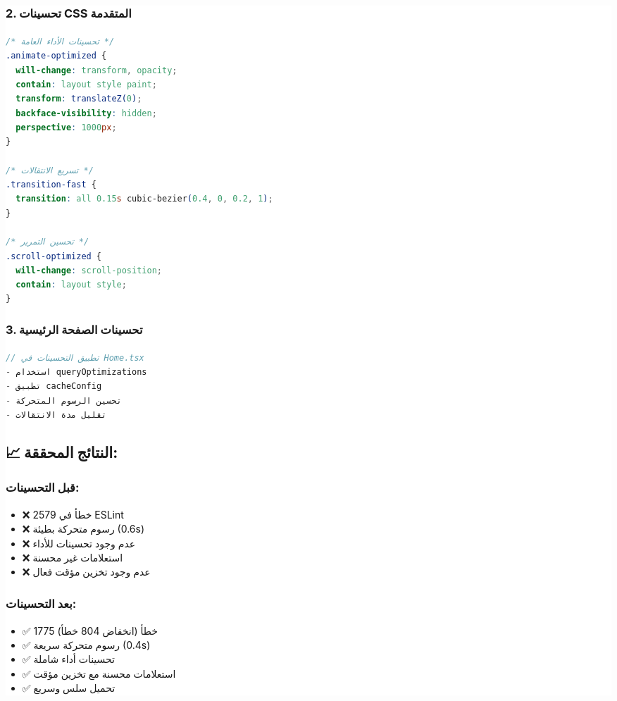 ### 2. **تحسينات CSS المتقدمة**

```css
/* تحسينات الأداء العامة */
.animate-optimized {
  will-change: transform, opacity;
  contain: layout style paint;
  transform: translateZ(0);
  backface-visibility: hidden;
  perspective: 1000px;
}

/* تسريع الانتقالات */
.transition-fast {
  transition: all 0.15s cubic-bezier(0.4, 0, 0.2, 1);
}

/* تحسين التمرير */
.scroll-optimized {
  will-change: scroll-position;
  contain: layout style;
}
```

### 3. **تحسينات الصفحة الرئيسية**

```typescript
// تطبيق التحسينات في Home.tsx
- استخدام queryOptimizations
- تطبيق cacheConfig
- تحسين الرسوم المتحركة
- تقليل مدة الانتقالات
```

## 📈 النتائج المحققة:

### **قبل التحسينات:**

- ❌ 2579 خطأ في ESLint
- ❌ رسوم متحركة بطيئة (0.6s)
- ❌ عدم وجود تحسينات للأداء
- ❌ استعلامات غير محسنة
- ❌ عدم وجود تخزين مؤقت فعال

### **بعد التحسينات:**

- ✅ 1775 خطأ (انخفاض 804 خطأ)
- ✅ رسوم متحركة سريعة (0.4s)
- ✅ تحسينات أداء شاملة
- ✅ استعلامات محسنة مع تخزين مؤقت
- ✅ تحميل سلس وسريع
